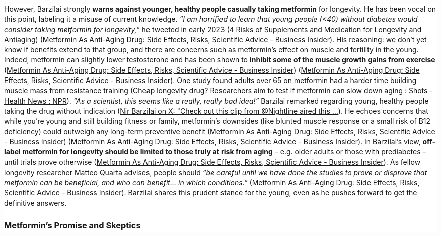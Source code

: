 However, Barzilai strongly **warns against younger, healthy people casually taking metformin** for longevity. He has been vocal on this point, labeling it a misuse of current knowledge. *“I am horrified to learn that young people (<40) without diabetes would consider taking metformin for longevity,”* he tweeted in early 2023 ([4 Risks of Supplements and Medication for Longevity and Antiaging](https://www.businessinsider.com/longevity-anti-aging-supplements-risks-2023-12#:~:text=4%20Risks%20of%20Supplements%20and,Nir%20Barzilai%2C%20the%20founding)) ([Metformin As Anti-Aging Drug: Side Effects, Risks, Scientific Advice - Business Insider](https://www.businessinsider.com/metformin-diabetes-weight-loss-anti-aging-drug-long-covid-prevention-2023-2#:~:text=Barzilai%20himself%20believes%20that%20for,effects%20on%20testosterone%20and%20muscle)). His reasoning: we don’t yet know if benefits extend to that group, and there are concerns such as metformin’s effect on muscle and fertility in the young. Indeed, metformin can slightly lower testosterone and has been shown to **inhibit some of the muscle growth gains from exercise** ([Metformin As Anti-Aging Drug: Side Effects, Risks, Scientific Advice - Business Insider](https://www.businessinsider.com/metformin-diabetes-weight-loss-anti-aging-drug-long-covid-prevention-2023-2#:~:text=acid%20buildup%20in%20the%20bloodstream,the%20risk%20of%20birth%20defects)) ([Metformin As Anti-Aging Drug: Side Effects, Risks, Scientific Advice - Business Insider](https://www.businessinsider.com/metformin-diabetes-weight-loss-anti-aging-drug-long-covid-prevention-2023-2#:~:text=Barzilai%20himself%20believes%20that%20for,effects%20on%20testosterone%20and%20muscle)). One study found adults over 65 on metformin had a harder time building muscle mass from resistance training ([Cheap longevity drug? Researchers aim to test if metformin can slow down aging : Shots - Health News : NPR](https://www.npr.org/sections/health-shots/2024/04/22/1245872510/a-cheap-drug-may-slow-down-aging-a-study-will-determine-if-it-works#:~:text=experienced%20any%20negative%20side%20effects)). *“As a scientist, this seems like a really, really bad idea!”* Barzilai remarked regarding young, healthy people taking the drug without indication ([Nir Barzilai on X: "Check out this clip from @Nightline aired this ...](https://twitter.com/NirBarzilaiMD/status/1794423627095461977#:~:text=Nir%20Barzilai%20on%20X%3A%20,is%20to%20do%20clinical%20studies)). He echoes concerns that while you’re young and still building fitness or family, metformin’s downsides (like blunted muscle response or a small risk of B12 deficiency) could outweigh any long-term preventive benefit ([Metformin As Anti-Aging Drug: Side Effects, Risks, Scientific Advice - Business Insider](https://www.businessinsider.com/metformin-diabetes-weight-loss-anti-aging-drug-long-covid-prevention-2023-2#:~:text=acid%20buildup%20in%20the%20bloodstream,the%20risk%20of%20birth%20defects)) ([Metformin As Anti-Aging Drug: Side Effects, Risks, Scientific Advice - Business Insider](https://www.businessinsider.com/metformin-diabetes-weight-loss-anti-aging-drug-long-covid-prevention-2023-2#:~:text=Barzilai%20himself%20believes%20that%20for,effects%20on%20testosterone%20and%20muscle)). In Barzilai’s view, **off-label metformin for longevity should be limited to those truly at risk from aging** – e.g. older adults or those with prediabetes – until trials prove otherwise ([Metformin As Anti-Aging Drug: Side Effects, Risks, Scientific Advice - Business Insider](https://www.businessinsider.com/metformin-diabetes-weight-loss-anti-aging-drug-long-covid-prevention-2023-2#:~:text=Barzilai%20himself%20believes%20that%20for,effects%20on%20testosterone%20and%20muscle)). As fellow longevity researcher Matteo Quarta advises, people should *“be careful until we have done the studies to prove or disprove that metformin can be beneficial, and who can benefit… in which conditions.”* ([Metformin As Anti-Aging Drug: Side Effects, Risks, Scientific Advice - Business Insider](https://www.businessinsider.com/metformin-diabetes-weight-loss-anti-aging-drug-long-covid-prevention-2023-2#:~:text=,Quarta%20said)). Barzilai shares this prudent stance for the young, even as he pushes forward to get the definitive answers.

### Metformin’s Promise and Skeptics  